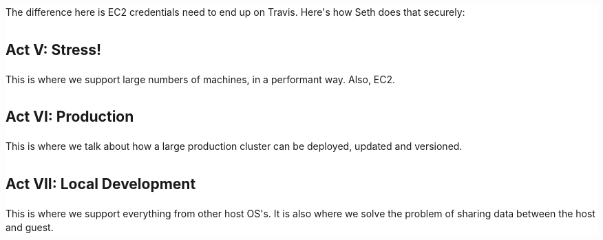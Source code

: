 The difference here is EC2 credentials need to end up on Travis.  Here's how Seth does that securely:


## Act V: Stress!

This is where we support large numbers of machines, in a performant way.  Also, EC2.


## Act VI: Production

This is where we talk about how a large production cluster can be deployed, updated and versioned.


## Act VII: Local Development

This is where we support everything from other host OS's.  It is also where we solve the problem of sharing data between the host and guest.
